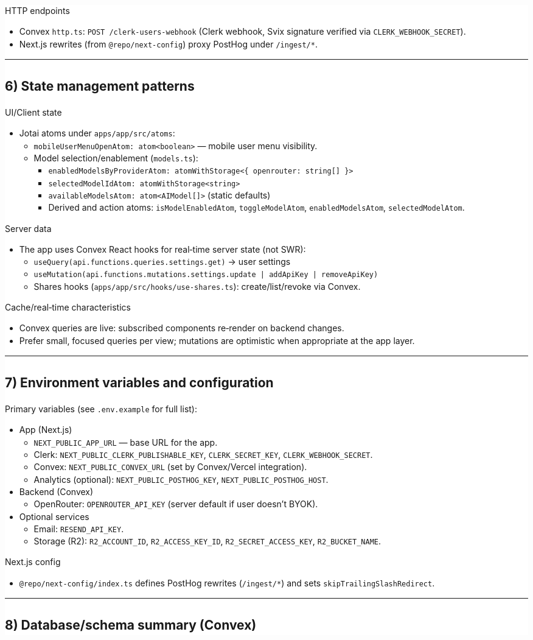 HTTP endpoints
- Convex `http.ts`: `POST /clerk-users-webhook` (Clerk webhook, Svix signature verified via `CLERK_WEBHOOK_SECRET`).
- Next.js rewrites (from `@repo/next-config`) proxy PostHog under `/ingest/*`.

---

## 6) State management patterns

UI/Client state
- Jotai atoms under `apps/app/src/atoms`:
  - `mobileUserMenuOpenAtom: atom<boolean>` — mobile user menu visibility.
  - Model selection/enablement (`models.ts`):
    - `enabledModelsByProviderAtom: atomWithStorage<{ openrouter: string[] }>`
    - `selectedModelIdAtom: atomWithStorage<string>`
    - `availableModelsAtom: atom<AIModel[]>` (static defaults)
    - Derived and action atoms: `isModelEnabledAtom`, `toggleModelAtom`, `enabledModelsAtom`, `selectedModelAtom`.

Server data
- The app uses Convex React hooks for real‑time server state (not SWR):
  - `useQuery(api.functions.queries.settings.get)` → user settings
  - `useMutation(api.functions.mutations.settings.update | addApiKey | removeApiKey)`
  - Shares hooks (`apps/app/src/hooks/use-shares.ts`): create/list/revoke via Convex.

Cache/real‑time characteristics
- Convex queries are live: subscribed components re‑render on backend changes.
- Prefer small, focused queries per view; mutations are optimistic when appropriate at the app layer.

---

## 7) Environment variables and configuration

Primary variables (see `.env.example` for full list):

- App (Next.js)
  - `NEXT_PUBLIC_APP_URL` — base URL for the app.
  - Clerk: `NEXT_PUBLIC_CLERK_PUBLISHABLE_KEY`, `CLERK_SECRET_KEY`, `CLERK_WEBHOOK_SECRET`.
  - Convex: `NEXT_PUBLIC_CONVEX_URL` (set by Convex/Vercel integration).
  - Analytics (optional): `NEXT_PUBLIC_POSTHOG_KEY`, `NEXT_PUBLIC_POSTHOG_HOST`.
- Backend (Convex)
  - OpenRouter: `OPENROUTER_API_KEY` (server default if user doesn’t BYOK).
- Optional services
  - Email: `RESEND_API_KEY`.
  - Storage (R2): `R2_ACCOUNT_ID`, `R2_ACCESS_KEY_ID`, `R2_SECRET_ACCESS_KEY`, `R2_BUCKET_NAME`.

Next.js config
- `@repo/next-config/index.ts` defines PostHog rewrites (`/ingest/*`) and sets `skipTrailingSlashRedirect`.

---

## 8) Database/schema summary (Convex)

